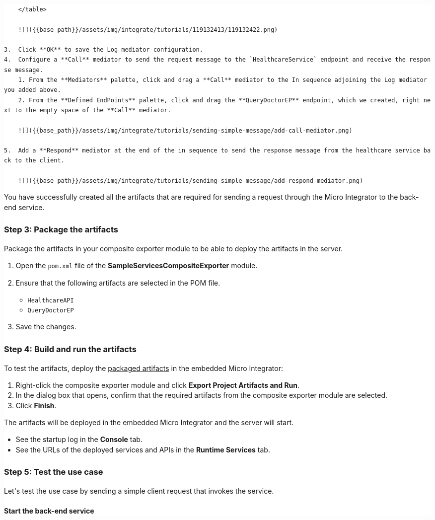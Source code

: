         </table>

        ![]({{base_path}}/assets/img/integrate/tutorials/119132413/119132422.png)

    3.  Click **OK** to save the Log mediator configuration.
    4.  Configure a **Call** mediator to send the request message to the `HealthcareService` endpoint and receive the response message.
        1. From the **Mediators** palette, click and drag a **Call** mediator to the In sequence adjoining the Log mediator you added above.
        2. From the **Defined EndPoints** palette, click and drag the **QueryDoctorEP** endpoint, which we created, right next to the empty space of the **Call** mediator.

        ![]({{base_path}}/assets/img/integrate/tutorials/sending-simple-message/add-call-mediator.png)

    5.  Add a **Respond** mediator at the end of the in sequence to send the response message from the healthcare service back to the client.

        ![]({{base_path}}/assets/img/integrate/tutorials/sending-simple-message/add-respond-mediator.png)

You have successfully created all the artifacts that are required for sending a request through the Micro Integrator to the back-end service. 

### Step 3: Package the artifacts

Package the artifacts in your composite exporter module to be able to deploy the artifacts in the server.

1.  Open the `pom.xml` file of the **SampleServicesCompositeExporter** module.
2.  Ensure that the following artifacts are selected in the POM file.

    -   `HealthcareAPI`
    -   `QueryDoctorEP`

3.  Save the changes.

### Step 4: Build and run the artifacts

To test the artifacts, deploy the [packaged artifacts](#step-3-package-the-artifacts) in the embedded Micro Integrator:

1.  Right-click the composite exporter module and click **Export Project Artifacts and Run**.
2.  In the dialog box that opens, confirm that the required artifacts from the composite exporter module are selected.  
4.  Click **Finish**. 

The artifacts will be deployed in the embedded Micro Integrator and the server will start.

- See the startup log in the **Console** tab.
- See the URLs of the deployed services and APIs in the **Runtime Services** tab.

### Step 5: Test the use case

Let's test the use case by sending a simple client request that invokes the service.

#### Start the back-end service
